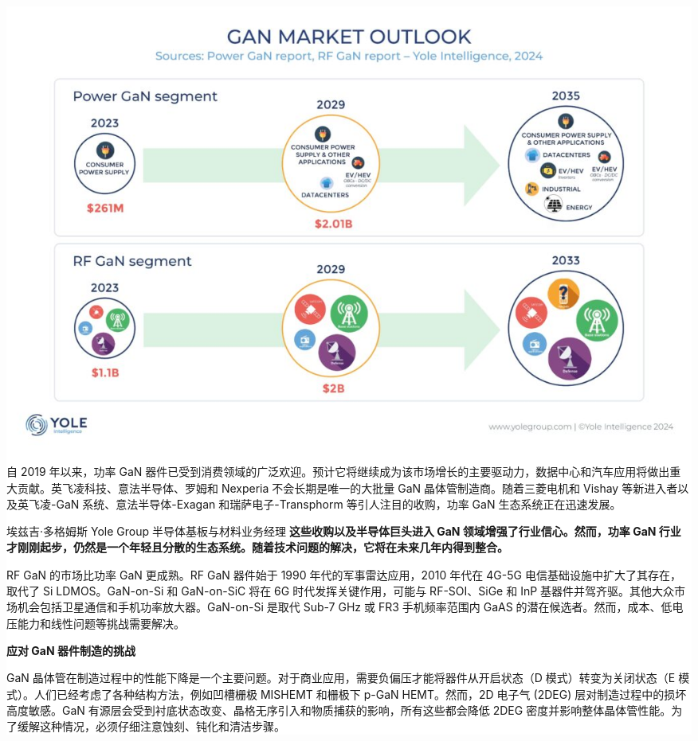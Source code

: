 ![image](/picture/img-power-and-rf-gan_market-overview_yint_sep-2024-1024x662.jpg)

自 2019 年以来，功率 GaN 器件已受到消费领域的广泛欢迎。预计它将继续成为该市场增长的主要驱动力，数据中心和汽车应用将做出重大贡献。英飞凌科技、意法半导体、罗姆和 Nexperia 不会长期是唯一的大批量 GaN 晶体管制造商。随着三菱电机和 Vishay 等新进入者以及英飞凌-GaN 系统、意法半导体-Exagan 和瑞萨电子-Transphorm 等引人注目的收购，功率 GaN 生态系统正在迅速发展。

埃兹吉·多格姆斯 Yole Group 半导体基板与材料业务经理
**这些收购以及半导体巨头进入 GaN 领域增强了行业信心。然而，功率 GaN 行业才刚刚起步，仍然是一个年轻且分散的生态系统。随着技术问题的解决，它将在未来几年内得到整合。**

RF GaN 的市场比功率 GaN 更成熟。RF GaN 器件始于 1990 年代的军事雷达应用，2010 年代在 4G-5G 电信基础设施中扩大了其存在，取代了 Si LDMOS。GaN-on-Si 和 GaN-on-SiC 将在 6G 时代发挥关键作用，可能与 RF-SOI、SiGe 和 InP 基器件并驾齐驱。其他大众市场机会包括卫星通信和手机功率放大器。GaN-on-Si 是取代 Sub-7 GHz 或 FR3 手机频率范围内 GaAS 的潜在候选者。然而，成本、低电压能力和线性问题等挑战需要解决。

**应对 GaN 器件制造的挑战**

GaN 晶体管在制造过程中的性能下降是一个主要问题。对于商业应用，需要负偏压才能将器件从开启状态（D 模式）转变为关闭状态（E 模式）。人们已经考虑了各种结构方法，例如凹槽栅极 MISHEMT 和栅极下 p-GaN HEMT。然而，2D 电子气 (2DEG) 层对制造过程中的损坏高度敏感。GaN 有源层会受到衬底状态改变、晶格无序引入和物质捕获的影响，所有这些都会降低 2DEG 密度并影响整体晶体管性能。为了缓解这种情况，必须仔细注意蚀刻、钝化和清洁步骤。
